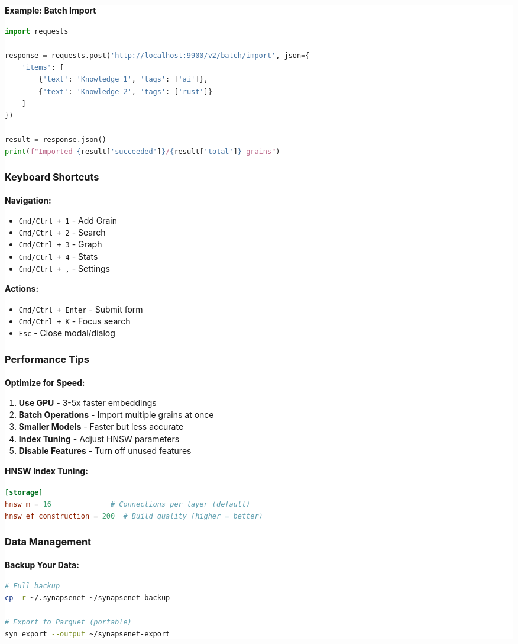 **Example: Batch Import**

```python
import requests

response = requests.post('http://localhost:9900/v2/batch/import', json={
    'items': [
        {'text': 'Knowledge 1', 'tags': ['ai']},
        {'text': 'Knowledge 2', 'tags': ['rust']}
    ]
})

result = response.json()
print(f"Imported {result['succeeded']}/{result['total']} grains")
```

### Keyboard Shortcuts

**Navigation:**
- `Cmd/Ctrl + 1` - Add Grain
- `Cmd/Ctrl + 2` - Search
- `Cmd/Ctrl + 3` - Graph
- `Cmd/Ctrl + 4` - Stats
- `Cmd/Ctrl + ,` - Settings

**Actions:**
- `Cmd/Ctrl + Enter` - Submit form
- `Cmd/Ctrl + K` - Focus search
- `Esc` - Close modal/dialog

### Performance Tips

**Optimize for Speed:**

1. **Use GPU** - 3-5x faster embeddings
2. **Batch Operations** - Import multiple grains at once
3. **Smaller Models** - Faster but less accurate
4. **Index Tuning** - Adjust HNSW parameters
5. **Disable Features** - Turn off unused features

**HNSW Index Tuning:**

```toml
[storage]
hnsw_m = 16              # Connections per layer (default)
hnsw_ef_construction = 200  # Build quality (higher = better)
```

### Data Management

**Backup Your Data:**

```bash
# Full backup
cp -r ~/.synapsenet ~/synapsenet-backup

# Export to Parquet (portable)
syn export --output ~/synapsenet-export
```
